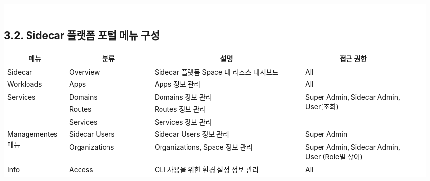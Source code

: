 <br>

## <div id='3-2'/> 3.2. Sidecar 플랫폼 포털 메뉴 구성
<table style="table-layout: fixed; width: 816px;">
<colgroup>
<col style="width: 126px">
<col style="width: 174px">
<col style="width: 307px">
<col style="width: 209px">
</colgroup>
<thead>
  <tr>
    <th>메뉴</th>
    <th>분류</th>
    <th>설명</th>
    <th>접근 권한</th>
  </tr>
</thead>
<tbody>
  <tr>
    <td>Sidecar</td>
    <td>Overview</td>
    <td>Sidecar 플랫폼 Space 내 리소스 대시보드</td>
    <td>All</td>
  </tr>
  <tr>
    <td>Workloads</td>
    <td>Apps</td>
    <td>Apps 정보 관리</td>
    <td>All</td>
  </tr>
  <tr>
    <td rowspan="3">Services</td>
    <td>Domains</td>
    <td>Domains 정보 관리</td>
    <td rowspan="3">Super Admin, Sidecar Admin, User(조회)</td>
  </tr>
  <tr>
    <td>Routes</td>
    <td>Routes 정보 관리</td>
  </tr>
  <tr>
    <td>Services</td>
    <td>Services 정보 관리</td>
  </tr>
  <tr>
    <td rowspan="2">Managementes 메뉴</td>
    <td>Sidecar Users</td>
    <td>Sidecar Users 정보 관리</td>
    <td>Super Admin</td>
  </tr>
  <tr>
    <td>Organizations</td>
    <td>Organizations, Space 정보 관리</td>
    <td>Super Admin, Sidecar Admin, User <a href="#4-4-2-0">(Role별 상이)</a>
  </tr> 
  <tr>
    <td>Info</td>
    <td>Access</td>
    <td>CLI 사용을 위한 환경 설정 정보 관리</td>
    <td>All</td>
  </tr>
</tbody>